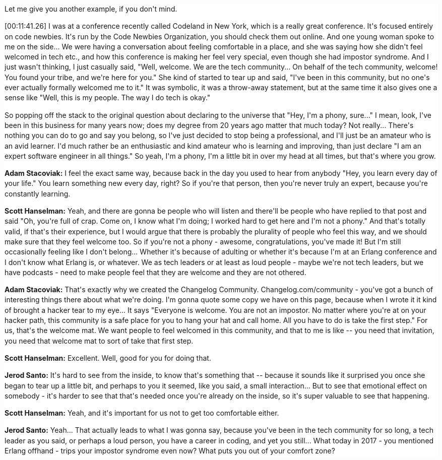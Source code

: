 Let me give you another example, if you don't mind.

\[00:11:41.26\] I was at a conference recently called Codeland in New York, which is a really great conference. It's focused entirely on code newbies. It's run by the Code Newbies Organization, you should check them out online. And one young woman spoke to me on the side... We were having a conversation about feeling comfortable in a place, and she was saying how she didn't feel welcomed in tech etc., and how this conference is making her feel very special, even though she had impostor syndrome. And I just wasn't thinking, I just casually said, "Well, welcome. We are the tech community... On behalf of the tech community, welcome! You found your tribe, and we're here for you." She kind of started to tear up and said, "I've been in this community, but no one's ever actually formally welcomed me to it." It was symbolic, it was a throw-away statement, but at the same time it also gives one a sense like "Well, this is my people. The way I do tech is okay."

So popping off the stack to the original question about declaring to the universe that "Hey, I'm a phony, sure..." I mean, look, I've been in this business for many years now; does my degree from 20 years ago matter that much today? Not really... There's nothing you can do to go and say you belong, so I've just decided to stop being a professional, and I'll just be an amateur who is an avid learner. I'd much rather be an enthusiastic and kind amateur who is learning and improving, than just declare "I am an expert software engineer in all things." So yeah, I'm a phony, I'm a little bit in over my head at all times, but that's where you grow.

**Adam Stacoviak:** I feel the exact same way, because back in the day you used to hear from anybody "Hey, you learn every day of your life." You learn something new every day, right? So if you're that person, then you're never truly an expert, because you're constantly learning.

**Scott Hanselman:** Yeah, and there are gonna be people who will listen and there'll be people who have replied to that post and said "Oh, you're full of crap. Come on, I know what I'm doing; I worked hard to get here and I'm not a phony." And that's totally valid, if that's their experience, but I would argue that there is probably the plurality of people who feel this way, and we should make sure that they feel welcome too. So if you're not a phony - awesome, congratulations, you've made it! But I'm still occasionally feeling like I don't belong... Whether it's because of adulting or whether it's because I'm at an Erlang conference and I don't know what Erlang is, or whatever. We as tech leaders or at least as loud people - maybe we're not tech leaders, but we have podcasts - need to make people feel that they are welcome and they are not othered.

**Adam Stacoviak:** That's exactly why we created the Changelog Community. Changelog.com/community - you've got a bunch of interesting things there about what we're doing. I'm gonna quote some copy we have on this page, because when I wrote it it kind of brought a hacker tear to my eye... It says "Everyone is welcome. You are not an impostor. No matter where you're at on your hacker path, this community is a safe place for you to hang your hat and call home. All you have to do is take the first step." For us, that's the welcome mat. We want people to feel welcomed in this community, and that to me is like -- you need that invitation, you need that welcome mat to sort of take that first step.

**Scott Hanselman:** Excellent. Well, good for you for doing that.

**Jerod Santo:** It's hard to see from the inside, to know that's something that -- because it sounds like it surprised you once she began to tear up a little bit, and perhaps to you it seemed, like you said, a small interaction... But to see that emotional effect on somebody - it's harder to see that that's needed once you're already on the inside, so it's super valuable to see that happening.

**Scott Hanselman:** Yeah, and it's important for us not to get too comfortable either.

**Jerod Santo:** Yeah... That actually leads to what I was gonna say, because you've been in the tech community for so long, a tech leader as you said, or perhaps a loud person, you have a career in coding, and yet you still... What today in 2017 - you mentioned Erlang offhand - trips your impostor syndrome even now? What puts you out of your comfort zone?
